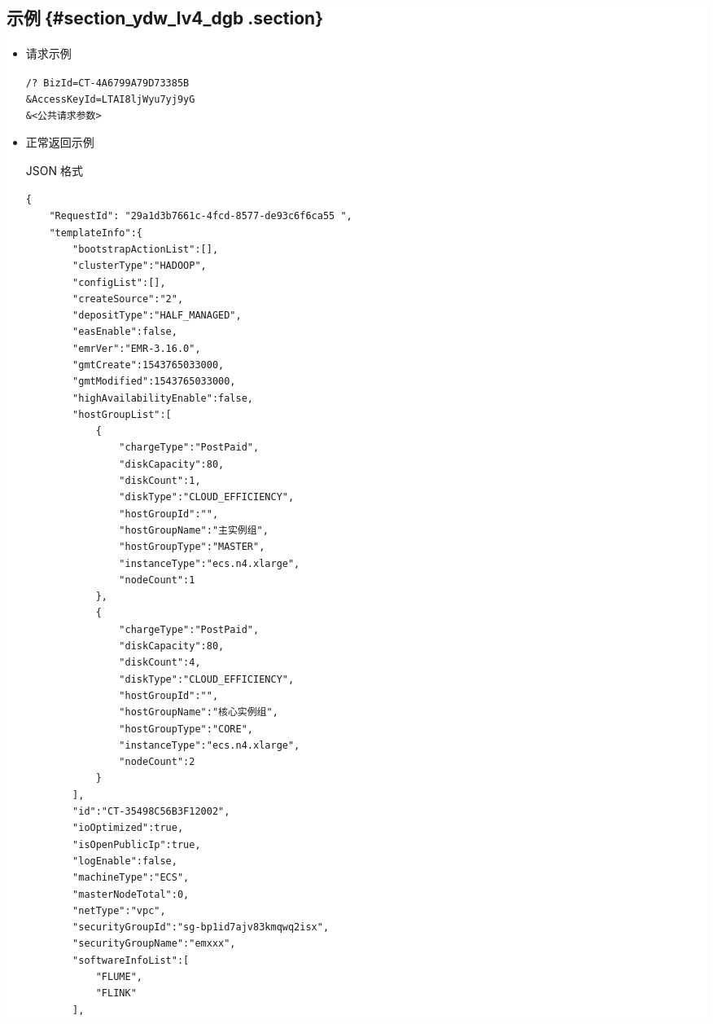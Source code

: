 ## 示例 {#section_ydw_lv4_dgb .section}

-   请求示例

    ```
    /? BizId=CT-4A6799A79D73385B
    &AccessKeyId=LTAI8ljWyu7yj9yG
    &<公共请求参数>
    ```

-   正常返回示例

    JSON 格式

    ```
    {
    	"RequestId": "29a1d3b7661c-4fcd-8577-de93c6f6ca55 ",
    	"templateInfo":{
    		"bootstrapActionList":[],
    		"clusterType":"HADOOP",
    		"configList":[],
    		"createSource":"2",
    		"depositType":"HALF_MANAGED",
    		"easEnable":false,
    		"emrVer":"EMR-3.16.0",
    		"gmtCreate":1543765033000,
    		"gmtModified":1543765033000,
    		"highAvailabilityEnable":false,
    		"hostGroupList":[
    			{
    				"chargeType":"PostPaid",
    				"diskCapacity":80,
    				"diskCount":1,
    				"diskType":"CLOUD_EFFICIENCY",
    				"hostGroupId":"",
    				"hostGroupName":"主实例组",
    				"hostGroupType":"MASTER",
    				"instanceType":"ecs.n4.xlarge",
    				"nodeCount":1
    			},
    			{
    				"chargeType":"PostPaid",
    				"diskCapacity":80,
    				"diskCount":4,
    				"diskType":"CLOUD_EFFICIENCY",
    				"hostGroupId":"",
    				"hostGroupName":"核心实例组",
    				"hostGroupType":"CORE",
    				"instanceType":"ecs.n4.xlarge",
    				"nodeCount":2
    			}
    		],
    		"id":"CT-35498C56B3F12002",
    		"ioOptimized":true,
    		"isOpenPublicIp":true,
    		"logEnable":false,
    		"machineType":"ECS",
    		"masterNodeTotal":0,
    		"netType":"vpc",
    		"securityGroupId":"sg-bp1id7ajv83kmqwq2isx",
    		"securityGroupName":"emxxx",
    		"softwareInfoList":[
    			"FLUME",
    			"FLINK"
    		],